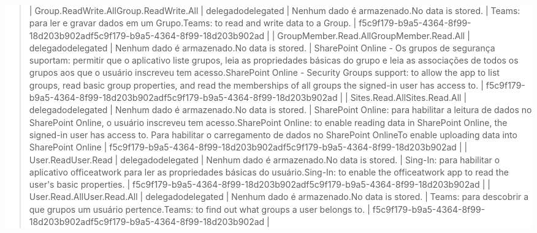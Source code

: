 >| <span data-ttu-id="90e3c-133">Group.ReadWrite.All</span><span class="sxs-lookup"><span data-stu-id="90e3c-133">Group.ReadWrite.All</span></span> | <span data-ttu-id="90e3c-134">delegado</span><span class="sxs-lookup"><span data-stu-id="90e3c-134">delegated</span></span> | <span data-ttu-id="90e3c-135">Nenhum dado é armazenado.</span><span class="sxs-lookup"><span data-stu-id="90e3c-135">No data is stored.</span></span> | <span data-ttu-id="90e3c-136">Teams: para ler e gravar dados em um Grupo.</span><span class="sxs-lookup"><span data-stu-id="90e3c-136">Teams: to read and write data to a Group.</span></span> | <span data-ttu-id="90e3c-137">f5c9f179-b9a5-4364-8f99-18d203b902ad</span><span class="sxs-lookup"><span data-stu-id="90e3c-137">f5c9f179-b9a5-4364-8f99-18d203b902ad</span></span> |
>| <span data-ttu-id="90e3c-138">GroupMember.Read.All</span><span class="sxs-lookup"><span data-stu-id="90e3c-138">GroupMember.Read.All</span></span> | <span data-ttu-id="90e3c-139">delegado</span><span class="sxs-lookup"><span data-stu-id="90e3c-139">delegated</span></span> | <span data-ttu-id="90e3c-140">Nenhum dado é armazenado.</span><span class="sxs-lookup"><span data-stu-id="90e3c-140">No data is stored.</span></span> | <span data-ttu-id="90e3c-141">SharePoint Online - Os grupos de segurança suportam: permitir que o aplicativo liste grupos, leia as propriedades básicas do grupo e leia as associações de todos os grupos aos que o usuário inscreveu tem acesso.</span><span class="sxs-lookup"><span data-stu-id="90e3c-141">SharePoint Online - Security Groups support: to allow the app to list groups, read basic group properties, and read the memberships of all groups the signed-in user has access to.</span></span> | <span data-ttu-id="90e3c-142">f5c9f179-b9a5-4364-8f99-18d203b902ad</span><span class="sxs-lookup"><span data-stu-id="90e3c-142">f5c9f179-b9a5-4364-8f99-18d203b902ad</span></span> |
>| <span data-ttu-id="90e3c-143">Sites.Read.All</span><span class="sxs-lookup"><span data-stu-id="90e3c-143">Sites.Read.All</span></span> | <span data-ttu-id="90e3c-144">delegado</span><span class="sxs-lookup"><span data-stu-id="90e3c-144">delegated</span></span> | <span data-ttu-id="90e3c-145">Nenhum dado é armazenado.</span><span class="sxs-lookup"><span data-stu-id="90e3c-145">No data is stored.</span></span> | <span data-ttu-id="90e3c-146">SharePoint Online: para habilitar a leitura de dados no SharePoint Online, o usuário inscreveu tem acesso.</span><span class="sxs-lookup"><span data-stu-id="90e3c-146">SharePoint Online: to enable reading data in SharePoint Online, the signed-in user has access to.</span></span> <span data-ttu-id="90e3c-147">Para habilitar o carregamento de dados no SharePoint Online</span><span class="sxs-lookup"><span data-stu-id="90e3c-147">To enable uploading data into SharePoint Online</span></span> | <span data-ttu-id="90e3c-148">f5c9f179-b9a5-4364-8f99-18d203b902ad</span><span class="sxs-lookup"><span data-stu-id="90e3c-148">f5c9f179-b9a5-4364-8f99-18d203b902ad</span></span> |
>| <span data-ttu-id="90e3c-149">User.Read</span><span class="sxs-lookup"><span data-stu-id="90e3c-149">User.Read</span></span> | <span data-ttu-id="90e3c-150">delegado</span><span class="sxs-lookup"><span data-stu-id="90e3c-150">delegated</span></span> | <span data-ttu-id="90e3c-151">Nenhum dado é armazenado.</span><span class="sxs-lookup"><span data-stu-id="90e3c-151">No data is stored.</span></span> | <span data-ttu-id="90e3c-152">Sing-In: para habilitar o aplicativo officeatwork para ler as propriedades básicas do usuário.</span><span class="sxs-lookup"><span data-stu-id="90e3c-152">Sing-In: to enable the officeatwork app to read the user's basic properties.</span></span> | <span data-ttu-id="90e3c-153">f5c9f179-b9a5-4364-8f99-18d203b902ad</span><span class="sxs-lookup"><span data-stu-id="90e3c-153">f5c9f179-b9a5-4364-8f99-18d203b902ad</span></span> |
>| <span data-ttu-id="90e3c-154">User.Read.All</span><span class="sxs-lookup"><span data-stu-id="90e3c-154">User.Read.All</span></span> | <span data-ttu-id="90e3c-155">delegado</span><span class="sxs-lookup"><span data-stu-id="90e3c-155">delegated</span></span> | <span data-ttu-id="90e3c-156">Nenhum dado é armazenado.</span><span class="sxs-lookup"><span data-stu-id="90e3c-156">No data is stored.</span></span> | <span data-ttu-id="90e3c-157">Teams: para descobrir a que grupos um usuário pertence.</span><span class="sxs-lookup"><span data-stu-id="90e3c-157">Teams: to find out what groups a user belongs to.</span></span> | <span data-ttu-id="90e3c-158">f5c9f179-b9a5-4364-8f99-18d203b902ad</span><span class="sxs-lookup"><span data-stu-id="90e3c-158">f5c9f179-b9a5-4364-8f99-18d203b902ad</span></span> |